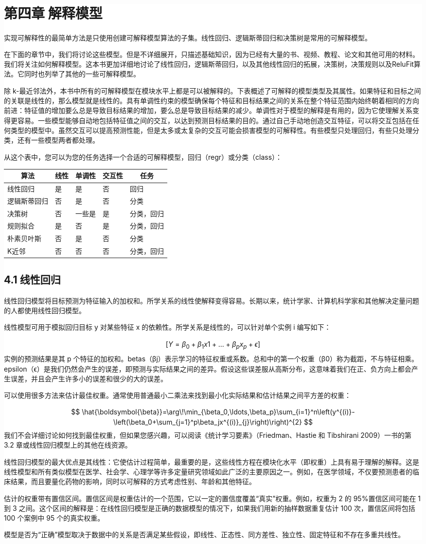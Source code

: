 # 第四章 解释模型

实现可解释性的最简单方法是只使用创建可解释模型算法的子集。线性回归、逻辑斯蒂回归和决策树是常用的可解释模型。

在下面的章节中，我们将讨论这些模型。但是不详细展开，只描述基础知识，因为已经有大量的书、视频、教程、论文和其他可用的材料。我们将关注如何解释模型。这本书更加详细地讨论了线性回归，逻辑斯蒂回归，以及其他线性回归的拓展，决策树，决策规则以及ReluFit算法。它同时也列举了其他的一些可解释模型。

除 k-最近邻法外，本书中所有的可解释模型在模块水平上都是可以被解释的。下表概述了可解释的模型类型及其属性。如果特征和目标之间的关联是线性的，那么模型就是线性的。具有单调性约束的模型确保每个特征和目标结果之间的关系在整个特征范围内始终朝着相同的方向前进：特征值的增加要么总是导致目标结果的增加，要么总是导致目标结果的减少。单调性对于模型的解释是有用的，因为它使理解关系变得更容易。一些模型能够自动地包括特征值之间的交互，以达到预测目标结果的目的。通过自己手动地创造交互特征，可以将交互包括在任何类型的模型中。虽然交互可以提高预测性能，但是太多或太复杂的交互可能会损害模型的可解释性。有些模型只处理回归，有些只处理分类，还有一些模型两者都处理。

从这个表中，您可以为您的任务选择一个合适的可解释模型，回归（regr）或分类（class）：

| 算法         | 线性 | 单调性 | 交互性 | 任务       |
| ------------ | ---- | ------ | ------ | ---------- |
| 线性回归     | 是   | 是     | 否     | 回归       |
| 逻辑斯蒂回归 | 否   | 是     | 否     | 分类       |
| 决策树       | 否   | 一些是 | 是     | 分类，回归 |
| 规则拟合     | 是   | 否     | 是     | 分类，回归 |
| 朴素贝叶斯   | 否   | 是     | 否     | 分类       |
| K近邻        | 否   | 否     | 否     | 分类，回归 |

## 4.1 线性回归

线性回归模型将目标预测为特征输入的加权和。所学关系的线性使解释变得容易。长期以来，统计学家、计算机科学家和其他解决定量问题的人都使用线性回归模型。

线性模型可用于模拟回归目标 y 对某些特征 x 的依赖性。所学关系是线性的，可以针对单个实例 i 编写如下：

$$
[Y=β_0+β_1 x1+...+β_px_p+\epsilon]
$$
实例的预测结果是其 p 个特征的加权和。betas（βj）表示学习的特征权重或系数。总和中的第一个权重（β0）称为截距，不与特征相乘。epsilon（ϵ）是我们仍然会产生的误差，即预测与实际结果之间的差异。假设这些误差服从高斯分布，这意味着我们在正、负方向上都会产生误差，并且会产生许多小的误差和很少的大的误差。

可以使用很多方法来估计最佳权重。通常使用普通最小二乘法来找到最小化实际结果和估计结果之间平方差的权重：

$$
\hat{\boldsymbol{\beta}}=\arg\!\min_{\beta_0,\ldots,\beta_p}\sum_{i=1}^n\left(y^{(i)}-\left(\beta_0+\sum_{j=1}^p\beta_jx^{(i)}_{j}\right)\right)^{2}
$$
我们不会详细讨论如何找到最佳权重，但如果您感兴趣，可以阅读《统计学习要素》（Friedman、Hastie 和 Tibshirani 2009）一书的第 3.2 章或线性回归模型上的其他在线资源。

线性回归模型的最大优点是其线性：它使估计过程简单，最重要的是，这些线性方程在模块化水平（即权重）上具有易于理解的解释。这是线性模型和所有类似模型在医学、社会学、心理学等许多定量研究领域如此广泛的主要原因之一。例如，在医学领域，不仅要预测患者的临床结果，而且要量化药物的影响，同时以可解释的方式考虑性别、年龄和其他特征。

估计的权重带有置信区间。置信区间是权重估计的一个范围，它以一定的置信度覆盖“真实”权重。例如，权重为 2 的 95%置信区间可能在 1 到 3 之间。这个区间的解释是：在线性回归模型是正确的数据模型的情况下，如果我们用新的抽样数据重复估计 100 次，置信区间将包括 100 个案例中 95 个的真实权重。

模型是否为“正确”模型取决于数据中的关系是否满足某些假设，即线性、正态性、同方差性、独立性、固定特征和不存在多重共线性。
